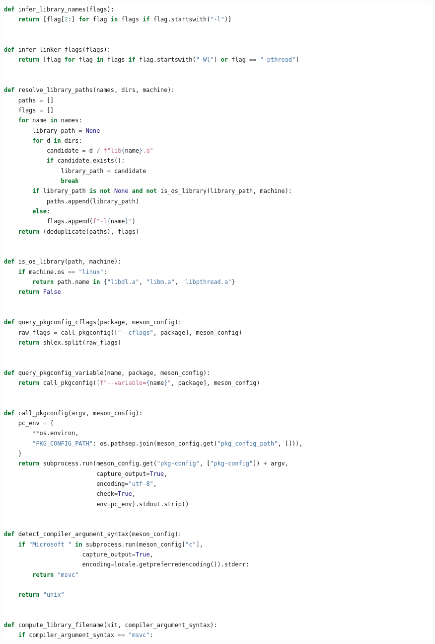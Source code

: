 ```python
def infer_library_names(flags):
    return [flag[2:] for flag in flags if flag.startswith("-l")]


def infer_linker_flags(flags):
    return [flag for flag in flags if flag.startswith("-Wl") or flag == "-pthread"]


def resolve_library_paths(names, dirs, machine):
    paths = []
    flags = []
    for name in names:
        library_path = None
        for d in dirs:
            candidate = d / f"lib{name}.a"
            if candidate.exists():
                library_path = candidate
                break
        if library_path is not None and not is_os_library(library_path, machine):
            paths.append(library_path)
        else:
            flags.append(f"-l{name}")
    return (deduplicate(paths), flags)


def is_os_library(path, machine):
    if machine.os == "linux":
        return path.name in {"libdl.a", "libm.a", "libpthread.a"}
    return False


def query_pkgconfig_cflags(package, meson_config):
    raw_flags = call_pkgconfig(["--cflags", package], meson_config)
    return shlex.split(raw_flags)


def query_pkgconfig_variable(name, package, meson_config):
    return call_pkgconfig([f"--variable={name}", package], meson_config)


def call_pkgconfig(argv, meson_config):
    pc_env = {
        **os.environ,
        "PKG_CONFIG_PATH": os.pathsep.join(meson_config.get("pkg_config_path", [])),
    }
    return subprocess.run(meson_config.get("pkg-config", ["pkg-config"]) + argv,
                          capture_output=True,
                          encoding="utf-8",
                          check=True,
                          env=pc_env).stdout.strip()


def detect_compiler_argument_syntax(meson_config):
    if "Microsoft " in subprocess.run(meson_config["c"],
                      capture_output=True,
                      encoding=locale.getpreferredencoding()).stderr:
        return "msvc"

    return "unix"


def compute_library_filename(kit, compiler_argument_syntax):
    if compiler_argument_syntax == "msvc":
```